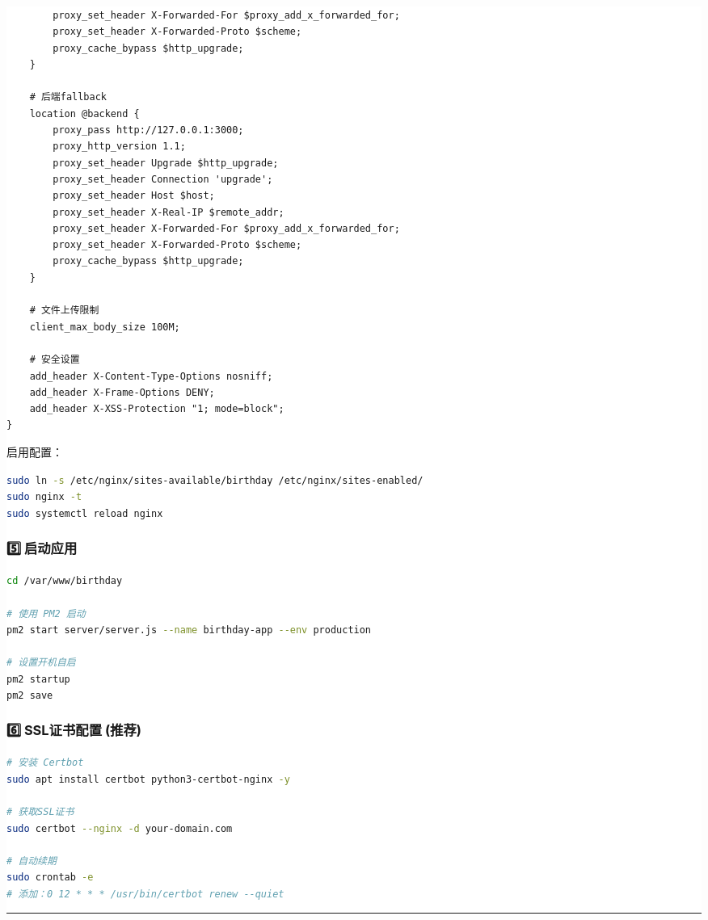 ```nginx
        proxy_set_header X-Forwarded-For $proxy_add_x_forwarded_for;
        proxy_set_header X-Forwarded-Proto $scheme;
        proxy_cache_bypass $http_upgrade;
    }
    
    # 后端fallback
    location @backend {
        proxy_pass http://127.0.0.1:3000;
        proxy_http_version 1.1;
        proxy_set_header Upgrade $http_upgrade;
        proxy_set_header Connection 'upgrade';
        proxy_set_header Host $host;
        proxy_set_header X-Real-IP $remote_addr;
        proxy_set_header X-Forwarded-For $proxy_add_x_forwarded_for;
        proxy_set_header X-Forwarded-Proto $scheme;
        proxy_cache_bypass $http_upgrade;
    }
    
    # 文件上传限制
    client_max_body_size 100M;
    
    # 安全设置
    add_header X-Content-Type-Options nosniff;
    add_header X-Frame-Options DENY;
    add_header X-XSS-Protection "1; mode=block";
}
```

启用配置：

```bash
sudo ln -s /etc/nginx/sites-available/birthday /etc/nginx/sites-enabled/
sudo nginx -t
sudo systemctl reload nginx
```

### 5️⃣ **启动应用**

```bash
cd /var/www/birthday

# 使用 PM2 启动
pm2 start server/server.js --name birthday-app --env production

# 设置开机自启
pm2 startup
pm2 save
```

### 6️⃣ **SSL证书配置** (推荐)

```bash
# 安装 Certbot
sudo apt install certbot python3-certbot-nginx -y

# 获取SSL证书
sudo certbot --nginx -d your-domain.com

# 自动续期
sudo crontab -e
# 添加：0 12 * * * /usr/bin/certbot renew --quiet
```

---